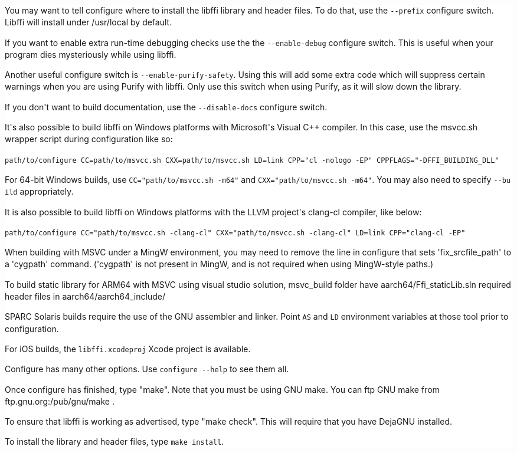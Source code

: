 You may want to tell configure where to install the libffi library and
header files. To do that, use the ``--prefix`` configure switch.  Libffi
will install under /usr/local by default. 

If you want to enable extra run-time debugging checks use the the
``--enable-debug`` configure switch. This is useful when your program dies
mysteriously while using libffi. 

Another useful configure switch is ``--enable-purify-safety``. Using this
will add some extra code which will suppress certain warnings when you
are using Purify with libffi. Only use this switch when using 
Purify, as it will slow down the library.

If you don't want to build documentation, use the ``--disable-docs``
configure switch.

It's also possible to build libffi on Windows platforms with
Microsoft's Visual C++ compiler.  In this case, use the msvcc.sh
wrapper script during configuration like so:

    path/to/configure CC=path/to/msvcc.sh CXX=path/to/msvcc.sh LD=link CPP="cl -nologo -EP" CPPFLAGS="-DFFI_BUILDING_DLL"

For 64-bit Windows builds, use ``CC="path/to/msvcc.sh -m64"`` and
``CXX="path/to/msvcc.sh -m64"``.  You may also need to specify
``--build`` appropriately.

It is also possible to build libffi on Windows platforms with the LLVM
project's clang-cl compiler, like below:

    path/to/configure CC="path/to/msvcc.sh -clang-cl" CXX="path/to/msvcc.sh -clang-cl" LD=link CPP="clang-cl -EP" 

When building with MSVC under a MingW environment, you may need to
remove the line in configure that sets 'fix_srcfile_path' to a 'cygpath'
command.  ('cygpath' is not present in MingW, and is not required when
using MingW-style paths.)

To build static library for ARM64 with MSVC using visual studio solution, msvc_build folder have
   aarch64/Ffi_staticLib.sln
   required header files in aarch64/aarch64_include/


SPARC Solaris builds require the use of the GNU assembler and linker.
Point ``AS`` and ``LD`` environment variables at those tool prior to
configuration.

For iOS builds, the ``libffi.xcodeproj`` Xcode project is available.

Configure has many other options. Use ``configure --help`` to see them all.

Once configure has finished, type "make". Note that you must be using
GNU make.  You can ftp GNU make from ftp.gnu.org:/pub/gnu/make .

To ensure that libffi is working as advertised, type "make check".
This will require that you have DejaGNU installed.

To install the library and header files, type ``make install``.
